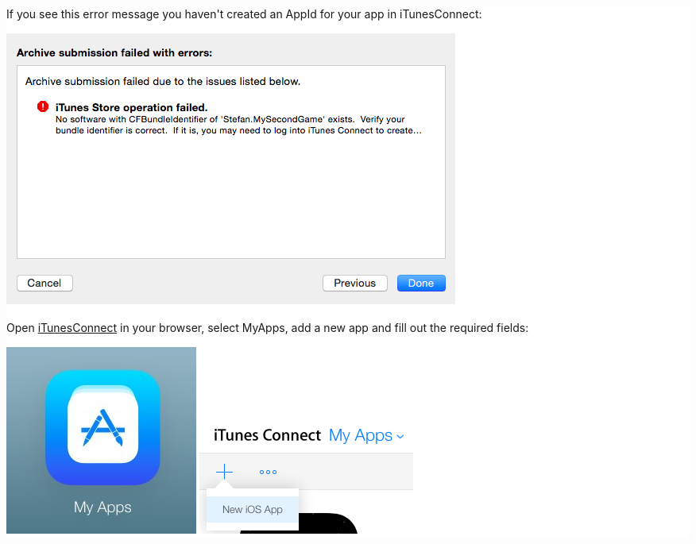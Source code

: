 If you see this error message you haven't created an AppId for your app in iTunesConnect: 

[![gc8](/assets/wp-content/uploads/2015/01/gc8.png)](/assets/wp-content/uploads/2015/01/gc8.png)

Open [iTunesConnect](https://itunesconnect.apple.com/) in your browser, select MyApps, add a new app and fill out the required fields: 

[![gc9](/assets/wp-content/uploads/2015/01/gc9-1.jpg)](/assets/wp-content/uploads/2015/01/gc9-1.jpg) 
[![gc10](/assets/wp-content/uploads/2015/01/gc10.png)](/assets/wp-content/uploads/2015/01/gc10.png) 
